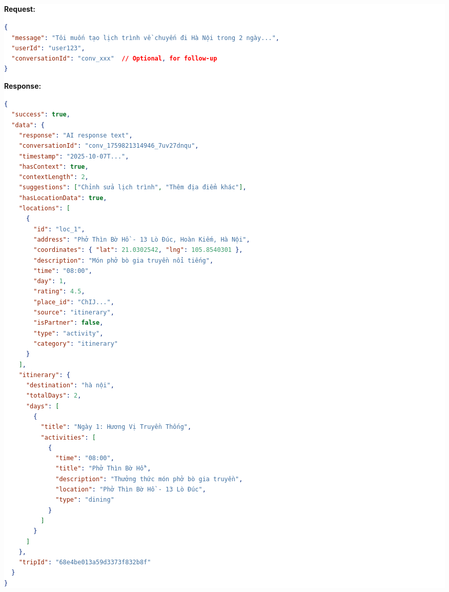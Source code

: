 **Request:**
```json
{
  "message": "Tôi muốn tạo lịch trình về chuyến đi Hà Nội trong 2 ngày...",
  "userId": "user123",
  "conversationId": "conv_xxx"  // Optional, for follow-up
}
```

**Response:**
```json
{
  "success": true,
  "data": {
    "response": "AI response text",
    "conversationId": "conv_1759821314946_7uv27dnqu",
    "timestamp": "2025-10-07T...",
    "hasContext": true,
    "contextLength": 2,
    "suggestions": ["Chỉnh sửa lịch trình", "Thêm địa điểm khác"],
    "hasLocationData": true,
    "locations": [
      {
        "id": "loc_1",
        "address": "Phở Thìn Bờ Hồ - 13 Lò Đúc, Hoàn Kiếm, Hà Nội",
        "coordinates": { "lat": 21.0302542, "lng": 105.8540301 },
        "description": "Món phở bò gia truyền nổi tiếng",
        "time": "08:00",
        "day": 1,
        "rating": 4.5,
        "place_id": "ChIJ...",
        "source": "itinerary",
        "isPartner": false,
        "type": "activity",
        "category": "itinerary"
      }
    ],
    "itinerary": {
      "destination": "hà nội",
      "totalDays": 2,
      "days": [
        {
          "title": "Ngày 1: Hương Vị Truyền Thống",
          "activities": [
            {
              "time": "08:00",
              "title": "Phở Thìn Bờ Hồ",
              "description": "Thưởng thức món phở bò gia truyền",
              "location": "Phở Thìn Bờ Hồ - 13 Lò Đúc",
              "type": "dining"
            }
          ]
        }
      ]
    },
    "tripId": "68e4be013a59d3373f832b8f"
  }
}
```
